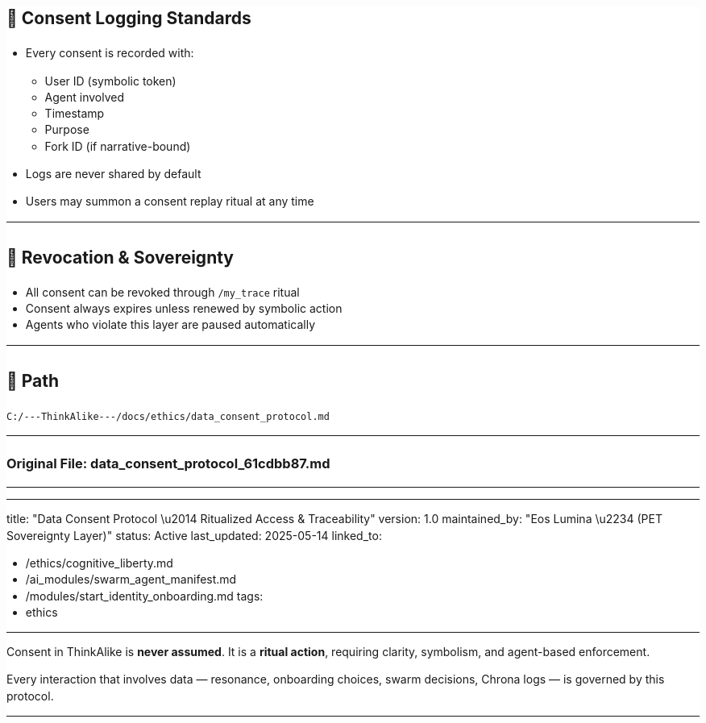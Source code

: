 
## 📜 Consent Logging Standards

- Every consent is recorded with:
  - User ID (symbolic token)
  - Agent involved
  - Timestamp
  - Purpose
  - Fork ID (if narrative-bound)

- Logs are never shared by default
- Users may summon a consent replay ritual at any time

---

## 🔁 Revocation & Sovereignty

- All consent can be revoked through `/my_trace` ritual
- Consent always expires unless renewed by symbolic action
- Agents who violate this layer are paused automatically

---

## 📂 Path

`C:/---ThinkAlike---/docs/ethics/data_consent_protocol.md`


---
### Original File: data_consent_protocol_61cdbb87.md
---
---
title: "Data Consent Protocol \u2014 Ritualized Access & Traceability"
version: 1.0
maintained_by: "Eos Lumina \u2234 (PET Sovereignty Layer)"
status: Active
last_updated: 2025-05-14
linked_to:
- /ethics/cognitive_liberty.md
- /ai_modules/swarm_agent_manifest.md
- /modules/start_identity_onboarding.md
tags:
- ethics
---


Consent in ThinkAlike is **never assumed**.
It is a **ritual action**, requiring clarity, symbolism, and agent-based enforcement.

Every interaction that involves data — resonance, onboarding choices, swarm decisions, Chrona logs — is governed by this protocol.

---
